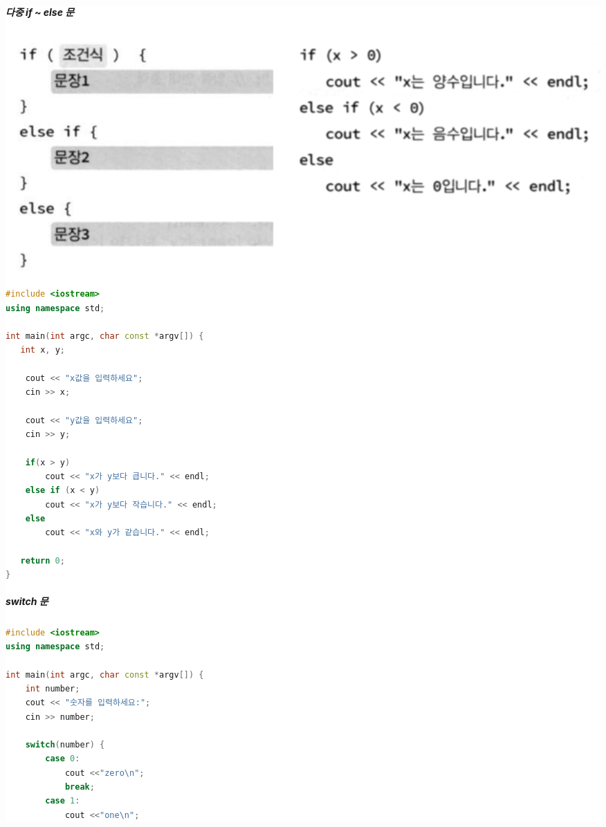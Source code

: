 ``` c++
```

##### 다중 if ~ else 문

![image-20200904151010405](2020.09.04.assets/image-20200904151010405.png)

``` c++
#include <iostream>
using namespace std;

int main(int argc, char const *argv[]) {
   int x, y;

    cout << "x값을 입력하세요";
    cin >> x;

    cout << "y값을 입력하세요";
    cin >> y;

    if(x > y)
        cout << "x가 y보다 큽니다." << endl;
    else if (x < y)
        cout << "x가 y보다 작습니다." << endl;
    else
        cout << "x와 y가 같습니다." << endl;

   return 0;
}
```

##### switch 문

```c++
#include <iostream>
using namespace std;

int main(int argc, char const *argv[]) {
    int number;
    cout << "숫자를 입력하세요:";
    cin >> number;

    switch(number) {
        case 0:
            cout <<"zero\n";
            break;
        case 1:
            cout <<"one\n";
```